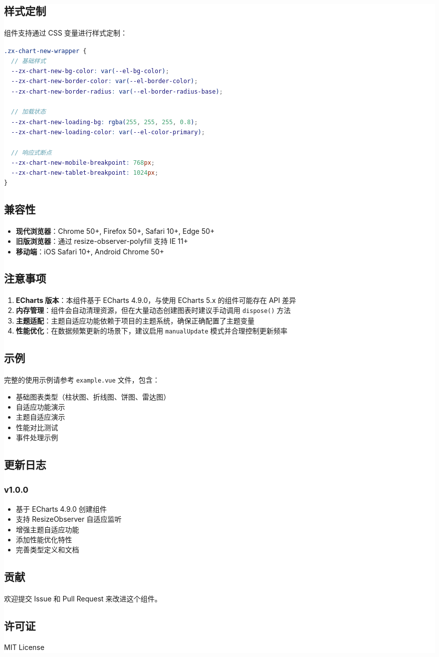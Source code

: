 ## 样式定制

组件支持通过 CSS 变量进行样式定制：

```scss
.zx-chart-new-wrapper {
  // 基础样式
  --zx-chart-new-bg-color: var(--el-bg-color);
  --zx-chart-new-border-color: var(--el-border-color);
  --zx-chart-new-border-radius: var(--el-border-radius-base);
  
  // 加载状态
  --zx-chart-new-loading-bg: rgba(255, 255, 255, 0.8);
  --zx-chart-new-loading-color: var(--el-color-primary);
  
  // 响应式断点
  --zx-chart-new-mobile-breakpoint: 768px;
  --zx-chart-new-tablet-breakpoint: 1024px;
}
```

## 兼容性

- **现代浏览器**：Chrome 50+, Firefox 50+, Safari 10+, Edge 50+
- **旧版浏览器**：通过 resize-observer-polyfill 支持 IE 11+
- **移动端**：iOS Safari 10+, Android Chrome 50+

## 注意事项

1. **ECharts 版本**：本组件基于 ECharts 4.9.0，与使用 ECharts 5.x 的组件可能存在 API 差异
2. **内存管理**：组件会自动清理资源，但在大量动态创建图表时建议手动调用 `dispose()` 方法
3. **主题适配**：主题自适应功能依赖于项目的主题系统，确保正确配置了主题变量
4. **性能优化**：在数据频繁更新的场景下，建议启用 `manualUpdate` 模式并合理控制更新频率

## 示例

完整的使用示例请参考 `example.vue` 文件，包含：

- 基础图表类型（柱状图、折线图、饼图、雷达图）
- 自适应功能演示
- 主题自适应演示
- 性能对比测试
- 事件处理示例

## 更新日志

### v1.0.0
- 基于 ECharts 4.9.0 创建组件
- 支持 ResizeObserver 自适应监听
- 增强主题自适应功能
- 添加性能优化特性
- 完善类型定义和文档

## 贡献

欢迎提交 Issue 和 Pull Request 来改进这个组件。

## 许可证

MIT License